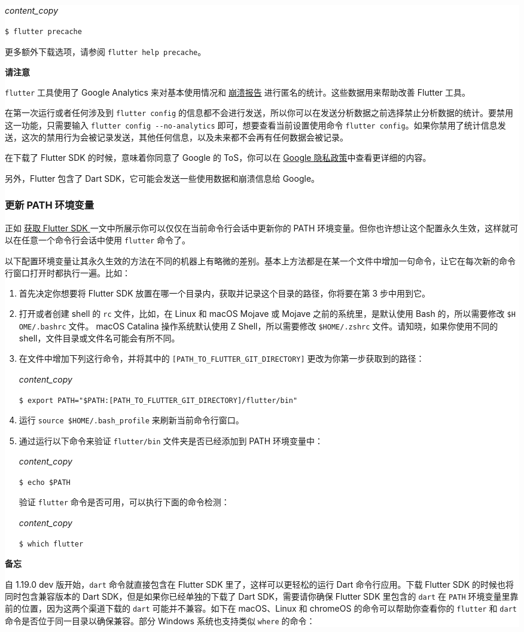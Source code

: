 *content_copy*

```
$ flutter precache
```

更多额外下载选项，请参阅 `flutter help precache`。

 **请注意**

`flutter` 工具使用了 Google Analytics 来对基本使用情况和 [崩溃报告](https://github.com/flutter/flutter/wiki/Flutter-CLI-crash-reporting) 进行匿名的统计。这些数据用来帮助改善 Flutter 工具。

在第一次运行或者任何涉及到 `flutter config` 的信息都不会进行发送，所以你可以在发送分析数据之前选择禁止分析数据的统计。要禁用这一功能，只需要输入 `flutter config --no-analytics` 即可，想要查看当前设置使用命令 `flutter config`。如果你禁用了统计信息发送，这次的禁用行为会被记录发送，其他任何信息，以及未来都不会再有任何数据会被记录。

在下载了 Flutter SDK 的时候，意味着你同意了 Google 的 ToS，你可以在 [Google 隐私政策](https://policies.google.cn/privacy)中查看更详细的内容。

另外，Flutter 包含了 Dart SDK，它可能会发送一些使用数据和崩溃信息给 Google。

### 更新 PATH 环境变量

正如 [获取 Flutter SDK ](https://flutter.cn/docs/get-started/install/macos#get-sdk)一文中所展示你可以仅仅在当前命令行会话中更新你的 PATH 环境变量。但你也许想让这个配置永久生效，这样就可以在任意一个命令行会话中使用 `flutter` 命令了。

以下配置环境变量让其永久生效的方法在不同的机器上有略微的差别。基本上方法都是在某一个文件中增加一句命令，让它在每次新的命令行窗口打开时都执行一遍。比如：

1. 首先决定你想要将 Flutter SDK 放置在哪一个目录内，获取并记录这个目录的路径，你将要在第 3 步中用到它。

2. 打开或者创建 shell 的 `rc` 文件，比如，在 Linux 和 macOS Mojave 或 Mojave 之前的系统里，是默认使用 Bash 的，所以需要修改 `$HOME/.bashrc` 文件。 macOS Catalina 操作系统默认使用 Z Shell，所以需要修改 `$HOME/.zshrc` 文件。请知晓，如果你使用不同的 shell，文件目录或文件名可能会有所不同。

3. 在文件中增加下列这行命令，并将其中的 `[PATH_TO_FLUTTER_GIT_DIRECTORY]` 更改为你第一步获取到的路径：

   *content_copy*

   ```
   $ export PATH="$PATH:[PATH_TO_FLUTTER_GIT_DIRECTORY]/flutter/bin"
   ```

4. 运行 `source $HOME/.bash_profile` 来刷新当前命令行窗口。

5. 通过运行以下命令来验证 `flutter/bin` 文件夹是否已经添加到 PATH 环境变量中：

   *content_copy*

   ```
   $ echo $PATH
   ```

   验证 `flutter` 命令是否可用，可以执行下面的命令检测：

   *content_copy*

   ```
   $ which flutter
   ```

 **备忘**

自 1.19.0 dev 版开始，`dart` 命令就直接包含在 Flutter SDK 里了，这样可以更轻松的运行 Dart 命令行应用。下载 Flutter SDK 的时候也将同时包含兼容版本的 Dart SDK，但是如果你已经单独的下载了 Dart SDK，需要请你确保 Flutter SDK 里包含的 `dart` 在 `PATH` 环境变量里靠前的位置，因为这两个渠道下载的 `dart` 可能并不兼容。如下在 macOS、Linux 和 chromeOS 的命令可以帮助你查看你的 `flutter` 和 `dart` 命令是否位于同一目录以确保兼容。部分 Windows 系统也支持类似 `where` 的命令：
